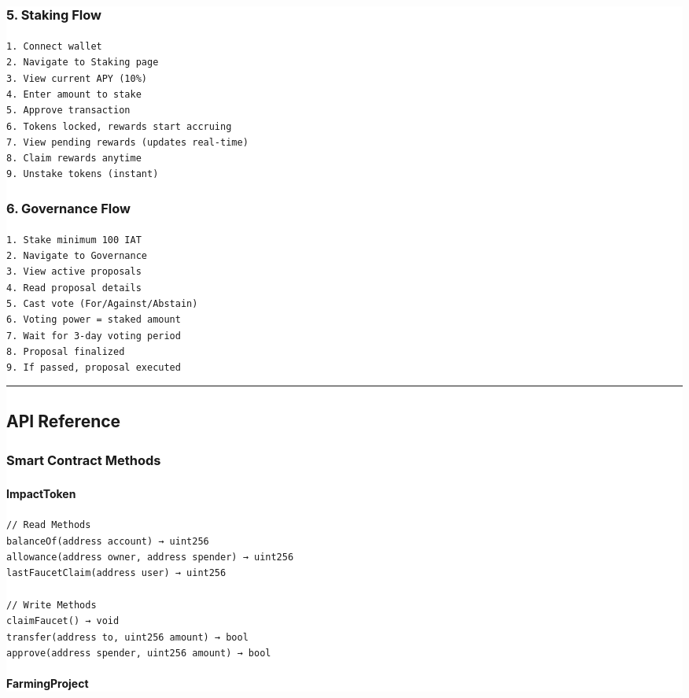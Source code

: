 ```
```

### 5. Staking Flow

```
1. Connect wallet
2. Navigate to Staking page
3. View current APY (10%)
4. Enter amount to stake
5. Approve transaction
6. Tokens locked, rewards start accruing
7. View pending rewards (updates real-time)
8. Claim rewards anytime
9. Unstake tokens (instant)
```

### 6. Governance Flow

```
1. Stake minimum 100 IAT
2. Navigate to Governance
3. View active proposals
4. Read proposal details
5. Cast vote (For/Against/Abstain)
6. Voting power = staked amount
7. Wait for 3-day voting period
8. Proposal finalized
9. If passed, proposal executed
```

---

## API Reference

### Smart Contract Methods

#### ImpactToken

```solidity
// Read Methods
balanceOf(address account) → uint256
allowance(address owner, address spender) → uint256
lastFaucetClaim(address user) → uint256

// Write Methods
claimFaucet() → void
transfer(address to, uint256 amount) → bool
approve(address spender, uint256 amount) → bool
```

#### FarmingProject

